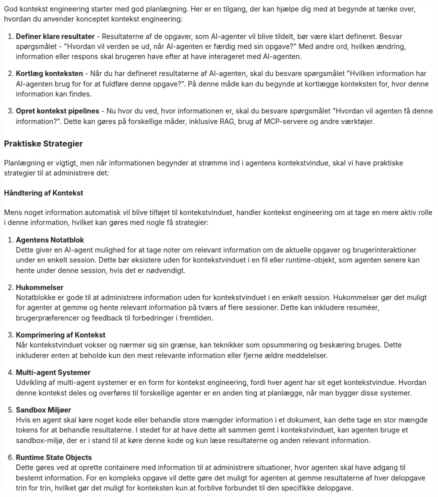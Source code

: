 God kontekst engineering starter med god planlægning. Her er en tilgang, der kan hjælpe dig med at begynde at tænke over, hvordan du anvender konceptet kontekst engineering:

1. **Definer klare resultater** - Resultaterne af de opgaver, som AI-agenter vil blive tildelt, bør være klart defineret. Besvar spørgsmålet - "Hvordan vil verden se ud, når AI-agenten er færdig med sin opgave?" Med andre ord, hvilken ændring, information eller respons skal brugeren have efter at have interageret med AI-agenten.

2. **Kortlæg konteksten** - Når du har defineret resultaterne af AI-agenten, skal du besvare spørgsmålet "Hvilken information har AI-agenten brug for for at fuldføre denne opgave?". På denne måde kan du begynde at kortlægge konteksten for, hvor denne information kan findes.

3. **Opret kontekst pipelines** - Nu hvor du ved, hvor informationen er, skal du besvare spørgsmålet "Hvordan vil agenten få denne information?". Dette kan gøres på forskellige måder, inklusive RAG, brug af MCP-servere og andre værktøjer.

### Praktiske Strategier

Planlægning er vigtigt, men når informationen begynder at strømme ind i agentens kontekstvindue, skal vi have praktiske strategier til at administrere det:

#### Håndtering af Kontekst

Mens noget information automatisk vil blive tilføjet til kontekstvinduet, handler kontekst engineering om at tage en mere aktiv rolle i denne information, hvilket kan gøres med nogle få strategier:

1. **Agentens Notatblok**  
   Dette giver en AI-agent mulighed for at tage noter om relevant information om de aktuelle opgaver og brugerinteraktioner under en enkelt session. Dette bør eksistere uden for kontekstvinduet i en fil eller runtime-objekt, som agenten senere kan hente under denne session, hvis det er nødvendigt.

2. **Hukommelser**  
   Notatblokke er gode til at administrere information uden for kontekstvinduet i en enkelt session. Hukommelser gør det muligt for agenter at gemme og hente relevant information på tværs af flere sessioner. Dette kan inkludere resuméer, brugerpræferencer og feedback til forbedringer i fremtiden.

3. **Komprimering af Kontekst**  
   Når kontekstvinduet vokser og nærmer sig sin grænse, kan teknikker som opsummering og beskæring bruges. Dette inkluderer enten at beholde kun den mest relevante information eller fjerne ældre meddelelser.

4. **Multi-agent Systemer**  
   Udvikling af multi-agent systemer er en form for kontekst engineering, fordi hver agent har sit eget kontekstvindue. Hvordan denne kontekst deles og overføres til forskellige agenter er en anden ting at planlægge, når man bygger disse systemer.

5. **Sandbox Miljøer**  
   Hvis en agent skal køre noget kode eller behandle store mængder information i et dokument, kan dette tage en stor mængde tokens for at behandle resultaterne. I stedet for at have dette alt sammen gemt i kontekstvinduet, kan agenten bruge et sandbox-miljø, der er i stand til at køre denne kode og kun læse resultaterne og anden relevant information.

6. **Runtime State Objects**  
   Dette gøres ved at oprette containere med information til at administrere situationer, hvor agenten skal have adgang til bestemt information. For en kompleks opgave vil dette gøre det muligt for agenten at gemme resultaterne af hver delopgave trin for trin, hvilket gør det muligt for konteksten kun at forblive forbundet til den specifikke delopgave.
